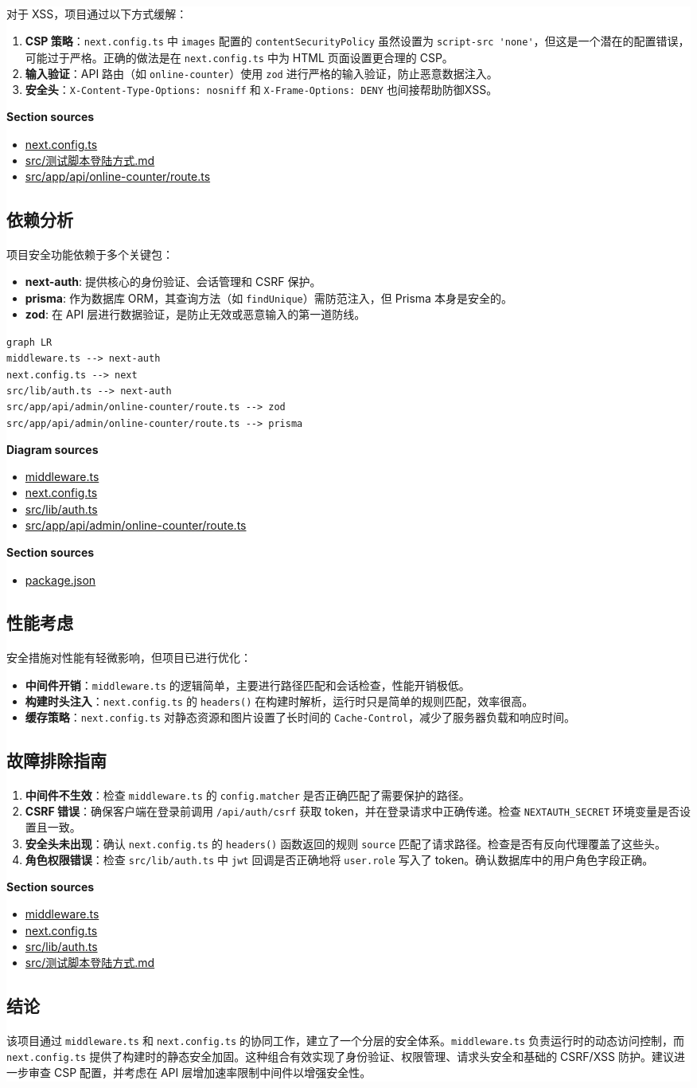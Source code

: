 对于 XSS，项目通过以下方式缓解：
1.  **CSP 策略**：`next.config.ts` 中 `images` 配置的 `contentSecurityPolicy` 虽然设置为 `script-src 'none'`，但这是一个潜在的配置错误，可能过于严格。正确的做法是在 `next.config.ts` 中为 HTML 页面设置更合理的 CSP。
2.  **输入验证**：API 路由（如 `online-counter`）使用 `zod` 进行严格的输入验证，防止恶意数据注入。
3.  **安全头**：`X-Content-Type-Options: nosniff` 和 `X-Frame-Options: DENY` 也间接帮助防御XSS。

**Section sources**
- [next.config.ts](file://next.config.ts#L45-L102)
- [src/测试脚本登陆方式.md](file://src/测试脚本登陆方式.md#L20-L71)
- [src/app/api/online-counter/route.ts](file://src/app/api/online-counter/route.ts#L0-L38)

## 依赖分析
项目安全功能依赖于多个关键包：
- **next-auth**: 提供核心的身份验证、会话管理和 CSRF 保护。
- **prisma**: 作为数据库 ORM，其查询方法（如 `findUnique`）需防范注入，但 Prisma 本身是安全的。
- **zod**: 在 API 层进行数据验证，是防止无效或恶意输入的第一道防线。

```mermaid
graph LR
middleware.ts --> next-auth
next.config.ts --> next
src/lib/auth.ts --> next-auth
src/app/api/admin/online-counter/route.ts --> zod
src/app/api/admin/online-counter/route.ts --> prisma
```

**Diagram sources**
- [middleware.ts](file://middleware.ts)
- [next.config.ts](file://next.config.ts)
- [src/lib/auth.ts](file://src/lib/auth.ts)
- [src/app/api/admin/online-counter/route.ts](file://src/app/api/admin/online-counter/route.ts)

**Section sources**
- [package.json](file://package.json)

## 性能考虑
安全措施对性能有轻微影响，但项目已进行优化：
- **中间件开销**：`middleware.ts` 的逻辑简单，主要进行路径匹配和会话检查，性能开销极低。
- **构建时头注入**：`next.config.ts` 的 `headers()` 在构建时解析，运行时只是简单的规则匹配，效率很高。
- **缓存策略**：`next.config.ts` 对静态资源和图片设置了长时间的 `Cache-Control`，减少了服务器负载和响应时间。

## 故障排除指南
1.  **中间件不生效**：检查 `middleware.ts` 的 `config.matcher` 是否正确匹配了需要保护的路径。
2.  **CSRF 错误**：确保客户端在登录前调用 `/api/auth/csrf` 获取 token，并在登录请求中正确传递。检查 `NEXTAUTH_SECRET` 环境变量是否设置且一致。
3.  **安全头未出现**：确认 `next.config.ts` 的 `headers()` 函数返回的规则 `source` 匹配了请求路径。检查是否有反向代理覆盖了这些头。
4.  **角色权限错误**：检查 `src/lib/auth.ts` 中 `jwt` 回调是否正确地将 `user.role` 写入了 token。确认数据库中的用户角色字段正确。

**Section sources**
- [middleware.ts](file://middleware.ts)
- [next.config.ts](file://next.config.ts)
- [src/lib/auth.ts](file://src/lib/auth.ts#L1-L72)
- [src/测试脚本登陆方式.md](file://src/测试脚本登陆方式.md)

## 结论
该项目通过 `middleware.ts` 和 `next.config.ts` 的协同工作，建立了一个分层的安全体系。`middleware.ts` 负责运行时的动态访问控制，而 `next.config.ts` 提供了构建时的静态安全加固。这种组合有效实现了身份验证、权限管理、请求头安全和基础的 CSRF/XSS 防护。建议进一步审查 CSP 配置，并考虑在 API 层增加速率限制中间件以增强安全性。